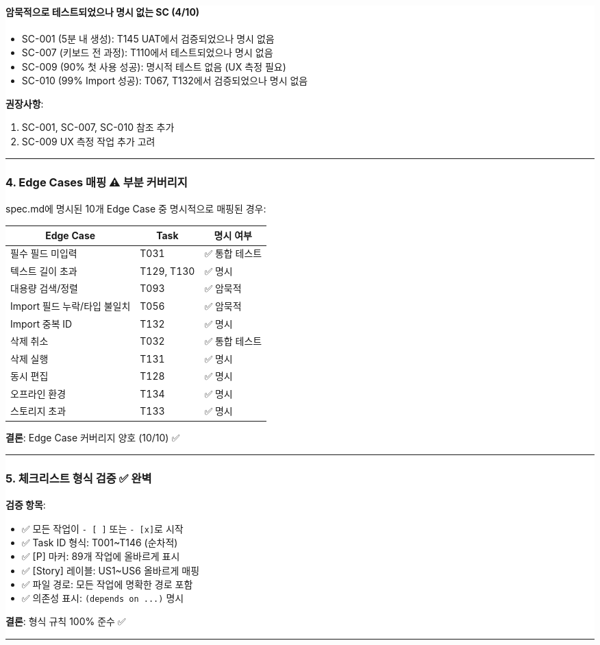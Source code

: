 #### 암묵적으로 테스트되었으나 명시 없는 SC (4/10)

- SC-001 (5분 내 생성): T145 UAT에서 검증되었으나 명시 없음
- SC-007 (키보드 전 과정): T110에서 테스트되었으나 명시 없음
- SC-009 (90% 첫 사용 성공): 명시적 테스트 없음 (UX 측정 필요)
- SC-010 (99% Import 성공): T067, T132에서 검증되었으나 명시 없음

**권장사항**:
1. SC-001, SC-007, SC-010 참조 추가
2. SC-009 UX 측정 작업 추가 고려

---

### 4. Edge Cases 매핑 ⚠️ 부분 커버리지

spec.md에 명시된 10개 Edge Case 중 명시적으로 매핑된 경우:

| Edge Case | Task | 명시 여부 |
|----------|------|----------|
| 필수 필드 미입력 | T031 | ✅ 통합 테스트 |
| 텍스트 길이 초과 | T129, T130 | ✅ 명시 |
| 대용량 검색/정렬 | T093 | ✅ 암묵적 |
| Import 필드 누락/타입 불일치 | T056 | ✅ 암묵적 |
| Import 중복 ID | T132 | ✅ 명시 |
| 삭제 취소 | T032 | ✅ 통합 테스트 |
| 삭제 실행 | T131 | ✅ 명시 |
| 동시 편집 | T128 | ✅ 명시 |
| 오프라인 환경 | T134 | ✅ 명시 |
| 스토리지 초과 | T133 | ✅ 명시 |

**결론**: Edge Case 커버리지 양호 (10/10) ✅

---

### 5. 체크리스트 형식 검증 ✅ 완벽

**검증 항목**:
- ✅ 모든 작업이 `- [ ]` 또는 `- [x]`로 시작
- ✅ Task ID 형식: T001~T146 (순차적)
- ✅ [P] 마커: 89개 작업에 올바르게 표시
- ✅ [Story] 레이블: US1~US6 올바르게 매핑
- ✅ 파일 경로: 모든 작업에 명확한 경로 포함
- ✅ 의존성 표시: `(depends on ...)` 명시

**결론**: 형식 규칙 100% 준수 ✅

---

